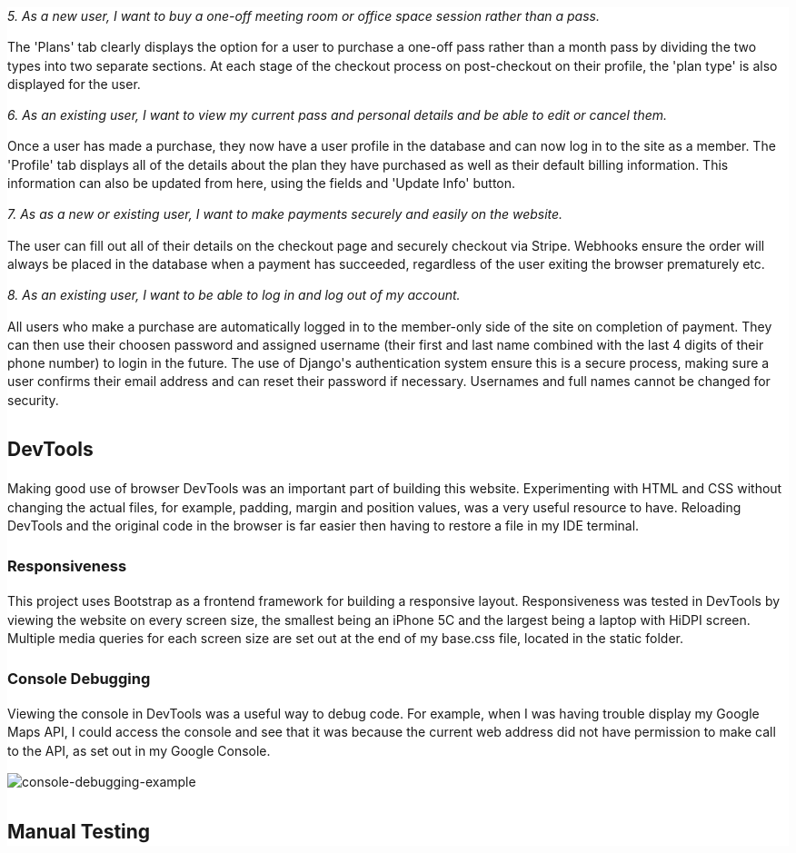 _5. As a new user, I want to buy a one-off meeting room or office space session rather than a pass._

The 'Plans' tab clearly displays the option for a user to purchase a one-off pass rather than a month pass by dividing the two types into two separate sections. At each stage of the checkout process on post-checkout on their profile, the 'plan type' is also displayed for the user. 

_6. As an existing user, I want to view my current pass and personal details and be able to edit or cancel them._

Once a user has made a purchase, they now have a user profile in the database and can now log in to the site as a member. The 'Profile' tab displays all of the details about the plan they have purchased as well as their default billing information. This information can also be updated from here, using the fields and 'Update Info' button.

_7. As as a new or existing user, I want to make payments securely and easily on the website._

The user can fill out all of their details on the checkout page and securely checkout via Stripe. Webhooks ensure the order will always be placed in the database when a payment has succeeded, regardless of the user exiting the browser prematurely etc.

_8. As an existing user, I want to be able to log in and log out of my account._

All users who make a purchase are automatically logged in to the member-only side of the site on completion of payment. They can then use their choosen password and assigned username (their first and last name combined with the last 4 digits of their phone number) to login in the future. The use of Django's authentication system ensure this is a secure process, making sure a user confirms their email address and can reset their password if necessary. Usernames and full names cannot be changed for security.

## DevTools

Making good use of browser DevTools was an important part of building this website. Experimenting with HTML and CSS without changing the actual files, for example, padding, margin and position values, was a very useful resource to have. Reloading DevTools and the original code in the browser is far easier then having to restore a file in my IDE terminal.

### Responsiveness

This project uses Bootstrap as a frontend framework for building a responsive layout. Responsiveness was tested in DevTools by viewing the website on every screen size, the smallest being an iPhone 5C and the largest being a laptop with HiDPI screen. Multiple media queries for each screen size are set out at the end of my base.css file, located in the static folder.

### Console Debugging

Viewing the console in DevTools was a useful way to debug code. For example, when I was having trouble display my Google Maps API, I could access the console and see that it was because the current web address did not have permission to make call to the API, as set out in my Google Console.

<img width="644" alt="console-debugging-example" src="https://user-images.githubusercontent.com/68863341/127141460-7b35bb11-3734-485b-a317-7363861ad251.png">

## Manual Testing
